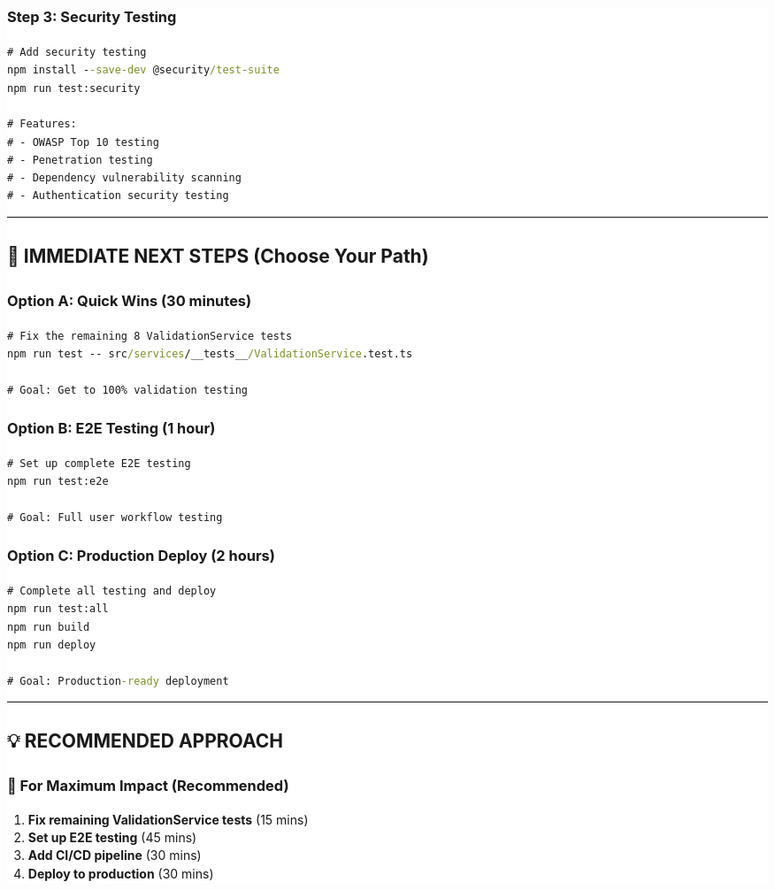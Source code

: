 ### **Step 3: Security Testing**
```cmd
# Add security testing
npm install --save-dev @security/test-suite
npm run test:security

# Features:
# - OWASP Top 10 testing
# - Penetration testing
# - Dependency vulnerability scanning
# - Authentication security testing
```

---

## 🎯 **IMMEDIATE NEXT STEPS (Choose Your Path)**

### **Option A: Quick Wins (30 minutes)**
```cmd
# Fix the remaining 8 ValidationService tests
npm run test -- src/services/__tests__/ValidationService.test.ts

# Goal: Get to 100% validation testing
```

### **Option B: E2E Testing (1 hour)**
```cmd
# Set up complete E2E testing
npm run test:e2e

# Goal: Full user workflow testing
```

### **Option C: Production Deploy (2 hours)**
```cmd
# Complete all testing and deploy
npm run test:all
npm run build
npm run deploy

# Goal: Production-ready deployment
```

---

## 💡 **RECOMMENDED APPROACH**

### **🎯 For Maximum Impact (Recommended)**
1. **Fix remaining ValidationService tests** (15 mins)
2. **Set up E2E testing** (45 mins)  
3. **Add CI/CD pipeline** (30 mins)
4. **Deploy to production** (30 mins)
